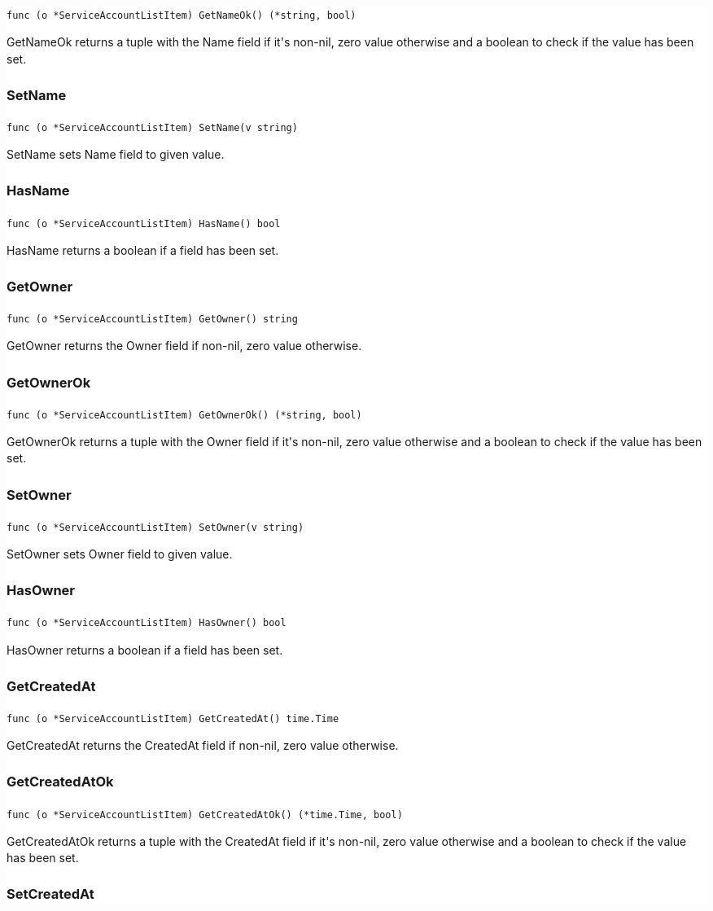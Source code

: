 `func (o *ServiceAccountListItem) GetNameOk() (*string, bool)`

GetNameOk returns a tuple with the Name field if it's non-nil, zero value otherwise
and a boolean to check if the value has been set.

### SetName

`func (o *ServiceAccountListItem) SetName(v string)`

SetName sets Name field to given value.

### HasName

`func (o *ServiceAccountListItem) HasName() bool`

HasName returns a boolean if a field has been set.

### GetOwner

`func (o *ServiceAccountListItem) GetOwner() string`

GetOwner returns the Owner field if non-nil, zero value otherwise.

### GetOwnerOk

`func (o *ServiceAccountListItem) GetOwnerOk() (*string, bool)`

GetOwnerOk returns a tuple with the Owner field if it's non-nil, zero value otherwise
and a boolean to check if the value has been set.

### SetOwner

`func (o *ServiceAccountListItem) SetOwner(v string)`

SetOwner sets Owner field to given value.

### HasOwner

`func (o *ServiceAccountListItem) HasOwner() bool`

HasOwner returns a boolean if a field has been set.

### GetCreatedAt

`func (o *ServiceAccountListItem) GetCreatedAt() time.Time`

GetCreatedAt returns the CreatedAt field if non-nil, zero value otherwise.

### GetCreatedAtOk

`func (o *ServiceAccountListItem) GetCreatedAtOk() (*time.Time, bool)`

GetCreatedAtOk returns a tuple with the CreatedAt field if it's non-nil, zero value otherwise
and a boolean to check if the value has been set.

### SetCreatedAt

